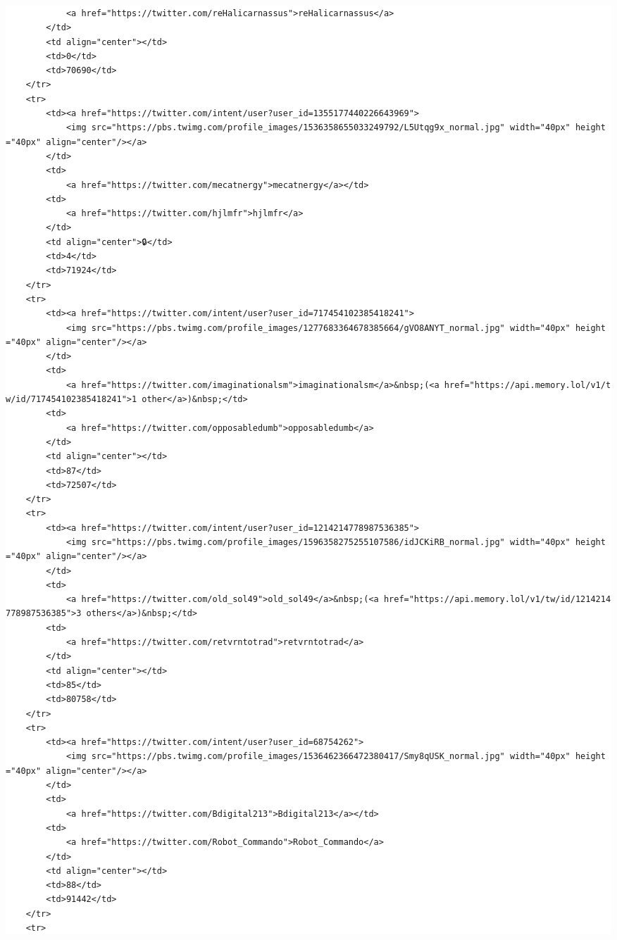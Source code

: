                 <a href="https://twitter.com/reHalicarnassus">reHalicarnassus</a>
            </td>
            <td align="center"></td>
            <td>0</td>
            <td>70690</td>
        </tr>
        <tr>
            <td><a href="https://twitter.com/intent/user?user_id=1355177440226643969">
                <img src="https://pbs.twimg.com/profile_images/1536358655033249792/L5Utqg9x_normal.jpg" width="40px" height="40px" align="center"/></a>
            </td>
            <td>
                <a href="https://twitter.com/mecatnergy">mecatnergy</a></td>
            <td>
                <a href="https://twitter.com/hjlmfr">hjlmfr</a>
            </td>
            <td align="center">🔒</td>
            <td>4</td>
            <td>71924</td>
        </tr>
        <tr>
            <td><a href="https://twitter.com/intent/user?user_id=717454102385418241">
                <img src="https://pbs.twimg.com/profile_images/1277683364678385664/gVO8ANYT_normal.jpg" width="40px" height="40px" align="center"/></a>
            </td>
            <td>
                <a href="https://twitter.com/imaginationalsm">imaginationalsm</a>&nbsp;(<a href="https://api.memory.lol/v1/tw/id/717454102385418241">1 other</a>)&nbsp;</td>
            <td>
                <a href="https://twitter.com/opposabledumb">opposabledumb</a>
            </td>
            <td align="center"></td>
            <td>87</td>
            <td>72507</td>
        </tr>
        <tr>
            <td><a href="https://twitter.com/intent/user?user_id=1214214778987536385">
                <img src="https://pbs.twimg.com/profile_images/1596358275255107586/idJCKiRB_normal.jpg" width="40px" height="40px" align="center"/></a>
            </td>
            <td>
                <a href="https://twitter.com/old_sol49">old_sol49</a>&nbsp;(<a href="https://api.memory.lol/v1/tw/id/1214214778987536385">3 others</a>)&nbsp;</td>
            <td>
                <a href="https://twitter.com/retvrntotrad">retvrntotrad</a>
            </td>
            <td align="center"></td>
            <td>85</td>
            <td>80758</td>
        </tr>
        <tr>
            <td><a href="https://twitter.com/intent/user?user_id=68754262">
                <img src="https://pbs.twimg.com/profile_images/1536462366472380417/Smy8qUSK_normal.jpg" width="40px" height="40px" align="center"/></a>
            </td>
            <td>
                <a href="https://twitter.com/Bdigital213">Bdigital213</a></td>
            <td>
                <a href="https://twitter.com/Robot_Commando">Robot_Commando</a>
            </td>
            <td align="center"></td>
            <td>88</td>
            <td>91442</td>
        </tr>
        <tr>